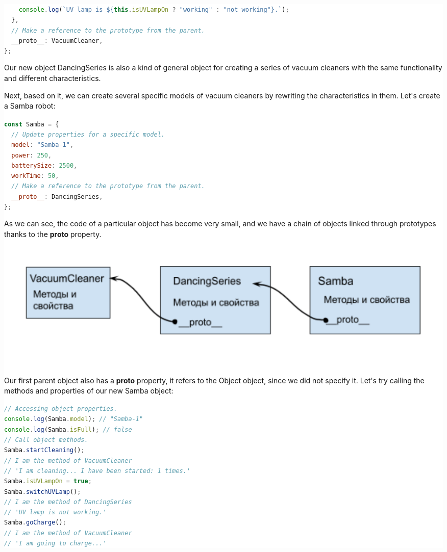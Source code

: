 ```javascript
    console.log(`UV lamp is ${this.isUVLampOn ? "working" : "not working"}.`);
  },
  // Make a reference to the prototype from the parent.
  __proto__: VacuumCleaner,
};
```

Our new object DancingSeries is also a kind of general object for creating a series of vacuum cleaners with the same functionality and different characteristics.

Next, based on it, we can create several specific models of vacuum cleaners by rewriting the characteristics in them. Let's create a Samba robot:

```javascript
const Samba = {
  // Update properties for a specific model.
  model: "Samba-1",
  power: 250,
  batterySize: 2500,
  workTime: 50,
  // Make a reference to the prototype from the parent.
  __proto__: DancingSeries,
};
```

As we can see, the code of a particular object has become very small, and we have a chain of objects linked through prototypes thanks to the **proto** property.

![proto](./img/proto.png)

Our first parent object also has a **proto** property, it refers to the Object object, since we did not specify it. Let's try calling the methods and properties of our new Samba object:

```javascript
// Accessing object properties.
console.log(Samba.model); // "Samba-1"
console.log(Samba.isFull); // false
// Call object methods.
Samba.startCleaning();
// I am the method of VacuumCleaner
// 'I am cleaning... I have been started: 1 times.'
Samba.isUVLampOn = true;
Samba.switchUVLamp();
// I am the method of DancingSeries
// 'UV lamp is not working.'
Samba.goCharge();
// I am the method of VacuumCleaner
// 'I am going to charge...'
```
